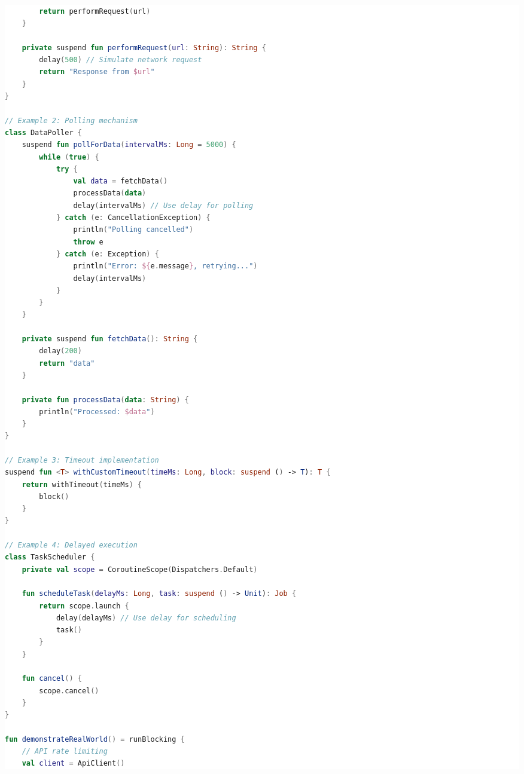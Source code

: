 ```kotlin
        return performRequest(url)
    }

    private suspend fun performRequest(url: String): String {
        delay(500) // Simulate network request
        return "Response from $url"
    }
}

// Example 2: Polling mechanism
class DataPoller {
    suspend fun pollForData(intervalMs: Long = 5000) {
        while (true) {
            try {
                val data = fetchData()
                processData(data)
                delay(intervalMs) // Use delay for polling
            } catch (e: CancellationException) {
                println("Polling cancelled")
                throw e
            } catch (e: Exception) {
                println("Error: ${e.message}, retrying...")
                delay(intervalMs)
            }
        }
    }

    private suspend fun fetchData(): String {
        delay(200)
        return "data"
    }

    private fun processData(data: String) {
        println("Processed: $data")
    }
}

// Example 3: Timeout implementation
suspend fun <T> withCustomTimeout(timeMs: Long, block: suspend () -> T): T {
    return withTimeout(timeMs) {
        block()
    }
}

// Example 4: Delayed execution
class TaskScheduler {
    private val scope = CoroutineScope(Dispatchers.Default)

    fun scheduleTask(delayMs: Long, task: suspend () -> Unit): Job {
        return scope.launch {
            delay(delayMs) // Use delay for scheduling
            task()
        }
    }

    fun cancel() {
        scope.cancel()
    }
}

fun demonstrateRealWorld() = runBlocking {
    // API rate limiting
    val client = ApiClient()
```